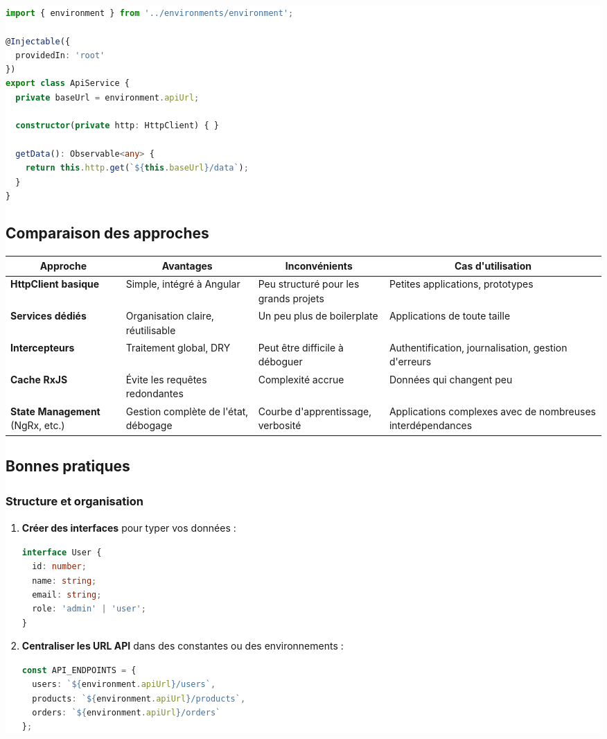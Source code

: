 ```typescript
import { environment } from '../environments/environment';

@Injectable({
  providedIn: 'root'
})
export class ApiService {
  private baseUrl = environment.apiUrl;
  
  constructor(private http: HttpClient) { }
  
  getData(): Observable<any> {
    return this.http.get(`${this.baseUrl}/data`);
  }
}
```

## Comparaison des approches

| Approche | Avantages | Inconvénients | Cas d'utilisation |
|----------|-----------|---------------|-------------------|
| **HttpClient basique** | Simple, intégré à Angular | Peu structuré pour les grands projets | Petites applications, prototypes |
| **Services dédiés** | Organisation claire, réutilisable | Un peu plus de boilerplate | Applications de toute taille |
| **Intercepteurs** | Traitement global, DRY | Peut être difficile à déboguer | Authentification, journalisation, gestion d'erreurs |
| **Cache RxJS** | Évite les requêtes redondantes | Complexité accrue | Données qui changent peu |
| **State Management** (NgRx, etc.) | Gestion complète de l'état, débogage | Courbe d'apprentissage, verbosité | Applications complexes avec de nombreuses interdépendances |

## Bonnes pratiques

### Structure et organisation

1. **Créer des interfaces** pour typer vos données :
   ```typescript
   interface User {
     id: number;
     name: string;
     email: string;
     role: 'admin' | 'user';
   }
   ```

2. **Centraliser les URL API** dans des constantes ou des environnements :
   ```typescript
   const API_ENDPOINTS = {
     users: `${environment.apiUrl}/users`,
     products: `${environment.apiUrl}/products`,
     orders: `${environment.apiUrl}/orders`
   };
   ```
